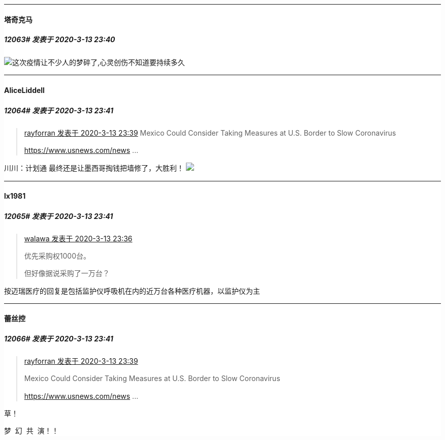 
-----

####  塔奇克马  
##### 12063#       发表于 2020-3-13 23:40


<img src="https://static.saraba1st.com/image/smiley/face2017/067.png" referrerpolicy="no-referrer">这次疫情让不少人的梦碎了,心灵创伤不知道要持续多久


-----

####  AliceLiddell  
##### 12064#       发表于 2020-3-13 23:41


<blockquote><a href="httphttps://bbs.saraba1st.com/2b/forum.php?mod=redirect&amp;goto=findpost&amp;pid=46726362&amp;ptid=1918099" target="_blank">rayforran 发表于 2020-3-13 23:39</a>
Mexico Could Consider Taking Measures at U.S. Border to Slow Coronavirus

https://www.usnews.com/news ...</blockquote>
川川：计划通
最终还是让墨西哥掏钱把墙修了，大胜利！
<img src="https://static.saraba1st.com/image/smiley/face2017/067.png" referrerpolicy="no-referrer">


-----

####  lx1981  
##### 12065#       发表于 2020-3-13 23:41


<blockquote><a href="httphttps://bbs.saraba1st.com/2b/forum.php?mod=redirect&amp;goto=findpost&amp;pid=46726325&amp;ptid=1918099" target="_blank">walawa 发表于 2020-3-13 23:36</a>

优先采购权1000台。


但好像据说采购了一万台？</blockquote>
按迈瑞医疗的回复是包括监护仪呼吸机在内的近万台各种医疗机器，以监护仪为主


-----

####  蕾丝控  
##### 12066#       发表于 2020-3-13 23:41


<blockquote><a href="httphttps://bbs.saraba1st.com/2b/forum.php?mod=redirect&amp;goto=findpost&amp;pid=46726362&amp;ptid=1918099" target="_blank">rayforran 发表于 2020-3-13 23:39</a>

Mexico Could Consider Taking Measures at U.S. Border to Slow Coronavirus

https://www.usnews.com/news ...</blockquote>
草！


梦  幻  共  演！！

